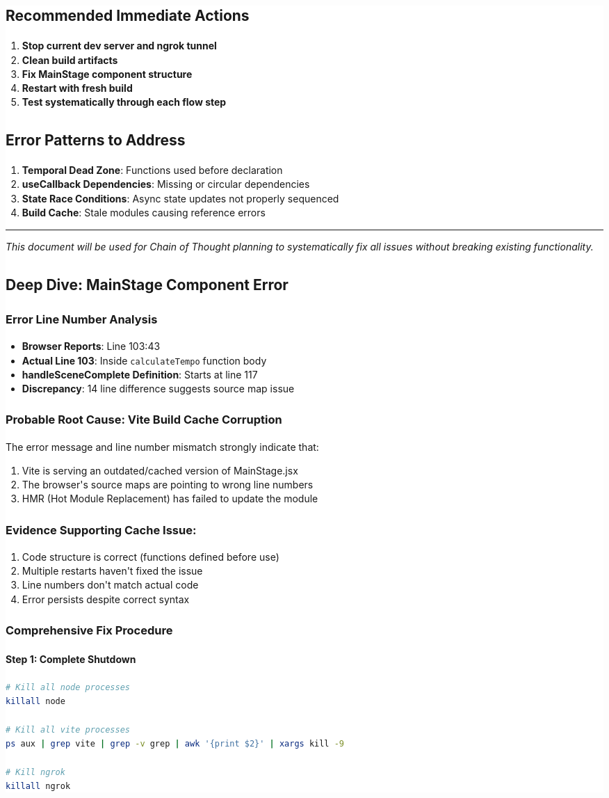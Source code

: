## Recommended Immediate Actions

1. **Stop current dev server and ngrok tunnel**
2. **Clean build artifacts**
3. **Fix MainStage component structure**
4. **Restart with fresh build**
5. **Test systematically through each flow step**

## Error Patterns to Address

1. **Temporal Dead Zone**: Functions used before declaration
2. **useCallback Dependencies**: Missing or circular dependencies
3. **State Race Conditions**: Async state updates not properly sequenced
4. **Build Cache**: Stale modules causing reference errors

---

*This document will be used for Chain of Thought planning to systematically fix all issues without breaking existing functionality.*


## Deep Dive: MainStage Component Error

### Error Line Number Analysis
- **Browser Reports**: Line 103:43
- **Actual Line 103**: Inside `calculateTempo` function body
- **handleSceneComplete Definition**: Starts at line 117
- **Discrepancy**: 14 line difference suggests source map issue

### Probable Root Cause: Vite Build Cache Corruption

The error message and line number mismatch strongly indicate that:
1. Vite is serving an outdated/cached version of MainStage.jsx
2. The browser's source maps are pointing to wrong line numbers
3. HMR (Hot Module Replacement) has failed to update the module

### Evidence Supporting Cache Issue:
1. Code structure is correct (functions defined before use)
2. Multiple restarts haven't fixed the issue
3. Line numbers don't match actual code
4. Error persists despite correct syntax

### Comprehensive Fix Procedure

#### Step 1: Complete Shutdown
```bash
# Kill all node processes
killall node

# Kill all vite processes
ps aux | grep vite | grep -v grep | awk '{print $2}' | xargs kill -9

# Kill ngrok
killall ngrok
```
